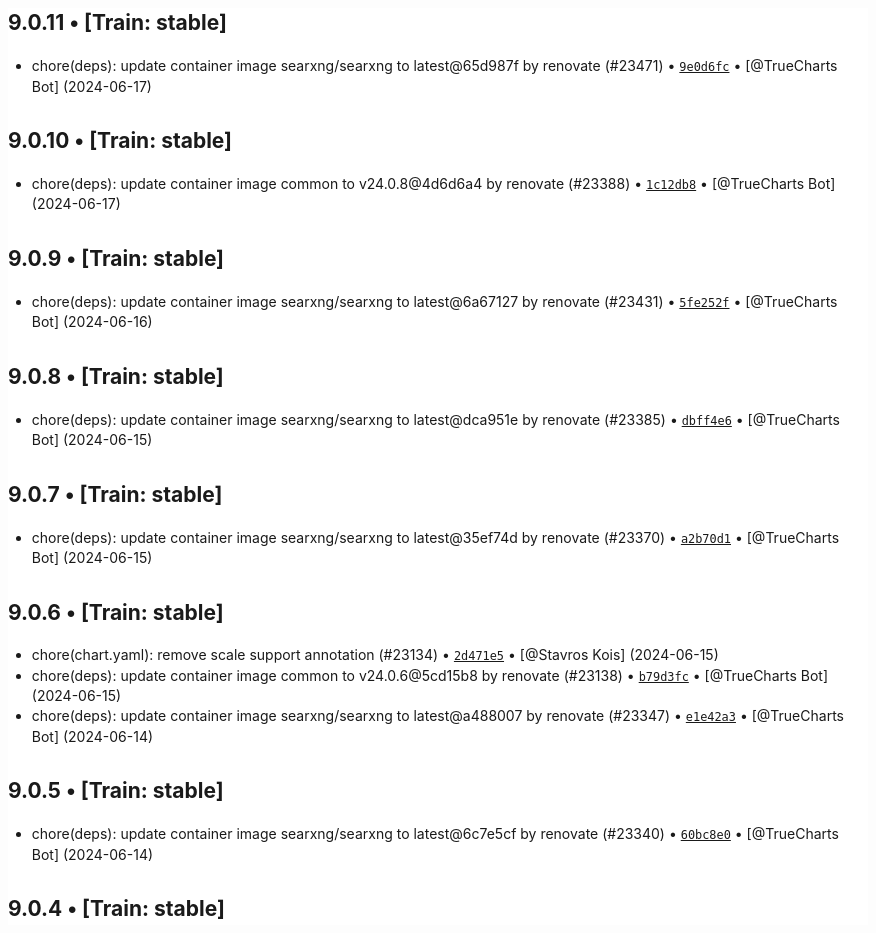 ## 9.0.11 • [Train: stable]

- chore(deps): update container image searxng/searxng to latest@65d987f by renovate (#23471) • [`9e0d6fc`](https://github.com/trueforge-org/truecharts/commit/9e0d6fc55c8ab3c955572bd61cea4f243b52c6ad) • [@TrueCharts Bot] (2024-06-17)

## 9.0.10 • [Train: stable]

- chore(deps): update container image common to v24.0.8@4d6d6a4 by renovate (#23388) • [`1c12db8`](https://github.com/trueforge-org/truecharts/commit/1c12db8c21c438c8859492c636acee212256ac5a) • [@TrueCharts Bot] (2024-06-17)

## 9.0.9 • [Train: stable]

- chore(deps): update container image searxng/searxng to latest@6a67127 by renovate (#23431) • [`5fe252f`](https://github.com/trueforge-org/truecharts/commit/5fe252fe512da8d9059da28a2a145ea26dac7cbe) • [@TrueCharts Bot] (2024-06-16)

## 9.0.8 • [Train: stable]

- chore(deps): update container image searxng/searxng to latest@dca951e by renovate (#23385) • [`dbff4e6`](https://github.com/trueforge-org/truecharts/commit/dbff4e63bd9764e1f0be65b5b2fcc9ab22640784) • [@TrueCharts Bot] (2024-06-15)

## 9.0.7 • [Train: stable]

- chore(deps): update container image searxng/searxng to latest@35ef74d by renovate (#23370) • [`a2b70d1`](https://github.com/trueforge-org/truecharts/commit/a2b70d1c88638aa3a3d0c08f1644c181fea5feec) • [@TrueCharts Bot] (2024-06-15)

## 9.0.6 • [Train: stable]

- chore(chart.yaml): remove scale support annotation (#23134) • [`2d471e5`](https://github.com/trueforge-org/truecharts/commit/2d471e587da019f0a9cd0e193b30861f1b9738ad) • [@Stavros Kois] (2024-06-15)
- chore(deps): update container image common to v24.0.6@5cd15b8 by renovate (#23138) • [`b79d3fc`](https://github.com/trueforge-org/truecharts/commit/b79d3fce6d6f5a2533b217f2e9edb9e6e611d9e0) • [@TrueCharts Bot] (2024-06-15)
- chore(deps): update container image searxng/searxng to latest@a488007 by renovate (#23347) • [`e1e42a3`](https://github.com/trueforge-org/truecharts/commit/e1e42a3fac19df5f34ee3ff68c5348282b15c53c) • [@TrueCharts Bot] (2024-06-14)

## 9.0.5 • [Train: stable]

- chore(deps): update container image searxng/searxng to latest@6c7e5cf by renovate (#23340) • [`60bc8e0`](https://github.com/trueforge-org/truecharts/commit/60bc8e02e7e249e0f7cff5527c025edec8ea5bb0) • [@TrueCharts Bot] (2024-06-14)

## 9.0.4 • [Train: stable]
